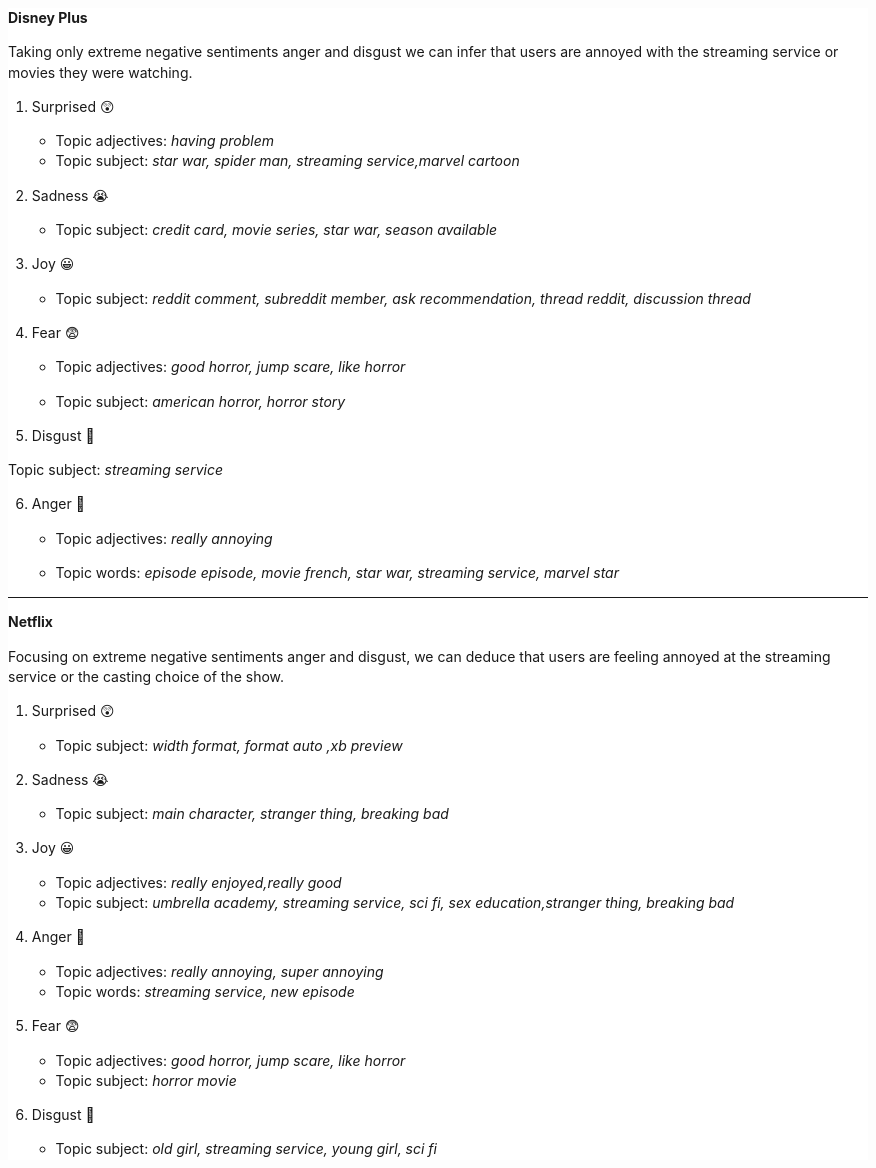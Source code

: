**Disney Plus**

Taking only extreme negative sentiments anger and disgust we can infer that users are annoyed with the streaming service or movies they were watching.

1) Surprised 😲
    - Topic adjectives: *having problem*
    - Topic subject: *star war, spider man, streaming service,marvel cartoon*
    
    
2) Sadness 😭

      - Topic subject: *credit card, movie series, star war, season available*

3) Joy 😀

    - Topic subject: *reddit comment, subreddit member, ask recommendation, thread reddit, discussion thread*

4) Fear 😨

    - Topic adjectives: *good horror, jump scare, like horror*

    - Topic subject: *american horror, horror story*

5) Disgust 🤢

Topic subject: *streaming service*

6) Anger 🤬

      - Topic adjectives: *really annoying*

      - Topic words: *episode episode, movie french, star war, streaming service, marvel star*

___

**Netflix**

Focusing on extreme negative sentiments anger and disgust, we can deduce that users are feeling annoyed at the streaming service or the casting choice of the show.

1) Surprised 😲
    - Topic subject: *width format, format auto ,xb preview*

1) Sadness 😭
    - Topic subject: *main character, stranger thing, breaking bad*

1) Joy 😀
    - Topic adjectives: *really enjoyed,really good*
    - Topic subject: *umbrella academy, streaming service, sci fi, sex education,stranger thing, breaking bad* 

1) Anger 🤬
    - Topic adjectives: *really annoying, super annoying*
    - Topic words: *streaming service, new episode*

1) Fear 😨
    - Topic adjectives: *good horror, jump scare, like horror*
    - Topic subject: *horror movie*

1) Disgust 🤢
    - Topic subject: *old girl, streaming service, young girl, sci fi*

